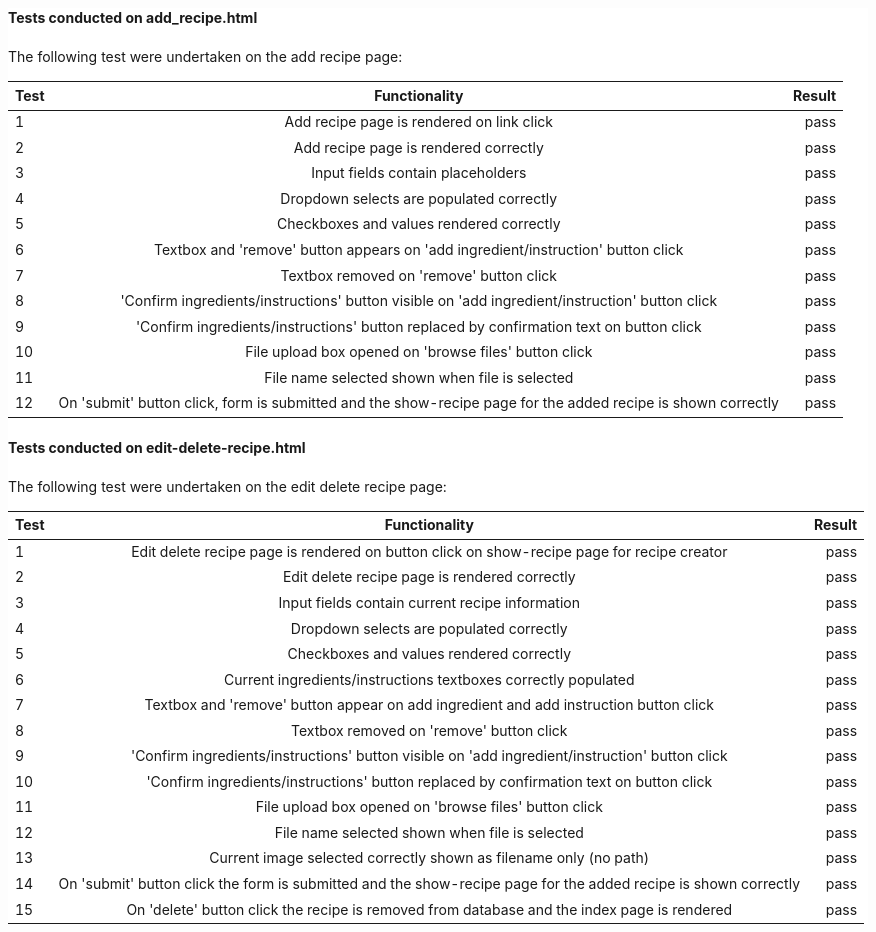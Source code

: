 
#### Tests conducted on add_recipe.html

The following test were undertaken on the add recipe page:

| Test  |      Functionality                                                                                             | Result |
|-------|   :-----------------------:                                                                                    |------:|
| 1     |  Add recipe page is rendered on link click                                                                     | pass |
| 2     |  Add recipe page is rendered correctly                                                                         | pass |
| 3     |  Input fields contain placeholders                                                                             | pass |
| 4     |  Dropdown selects are populated correctly                                                                      | pass |
| 5     |  Checkboxes and values rendered correctly                                                                      | pass |
| 6     |  Textbox and 'remove' button appears on 'add ingredient/instruction' button click                              | pass |
| 7     |  Textbox removed on 'remove' button click                                                                      | pass |
| 8     |  'Confirm ingredients/instructions' button visible on 'add ingredient/instruction' button click                | pass |
| 9     |  'Confirm ingredients/instructions' button replaced by confirmation text on button click                       | pass |
| 10    |  File upload box opened on 'browse files' button click                                                         | pass |
| 11    |  File name selected shown when file is selected                                                                | pass |
| 12    |  On 'submit' button click, form is submitted and the show-recipe page for the added recipe is shown correctly  | pass |

#### Tests conducted on edit-delete-recipe.html

The following test were undertaken on the edit delete recipe page:

| Test  |      Functionality                                                                                               | Result |
|-------|   :-----------------------:                                                                                      |------:|
| 1     |  Edit delete recipe page is rendered on button click on show-recipe page for recipe creator                      | pass |
| 2     |  Edit delete recipe page is rendered correctly                                                                   | pass |
| 3     |  Input fields contain current recipe information                                                                 | pass |
| 4     |  Dropdown selects are populated correctly                                                                        | pass |
| 5     |  Checkboxes and values rendered correctly                                                                        | pass |
| 6     |  Current ingredients/instructions textboxes correctly populated                                                  | pass |
| 7     |  Textbox and 'remove' button appear on add ingredient and add instruction button click                           | pass |
| 8     |  Textbox removed on 'remove' button click                                                                        | pass |
| 9     |  'Confirm ingredients/instructions' button visible on 'add ingredient/instruction' button click                  | pass |
| 10    |  'Confirm ingredients/instructions' button replaced by confirmation text on button click                         | pass |
| 11    |  File upload box opened on 'browse files' button click                                                           | pass |
| 12    |  File name selected shown when file is selected                                                                  | pass |
| 13    |  Current image selected correctly shown as filename only (no path)                                               | pass |
| 14    |  On 'submit' button click the form is submitted and the show-recipe page for the added recipe is shown correctly | pass |
| 15    |  On 'delete' button click the recipe is removed from database and the index page is rendered                     | pass |

